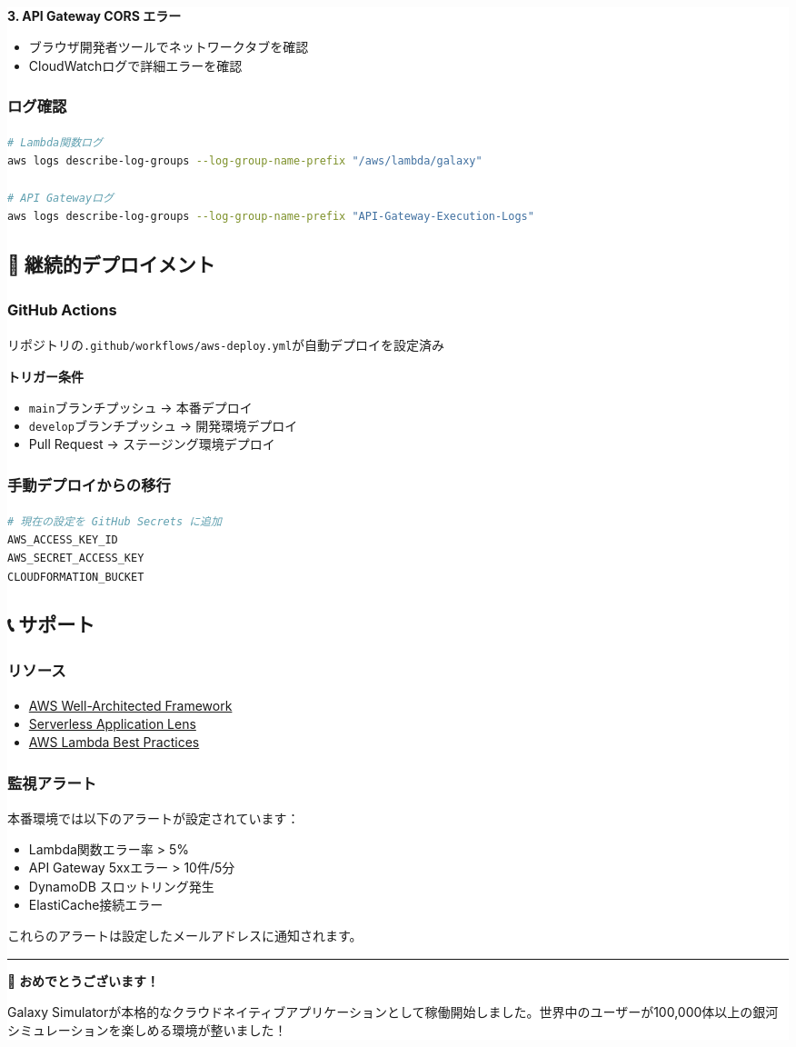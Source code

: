 **3. API Gateway CORS エラー**
- ブラウザ開発者ツールでネットワークタブを確認
- CloudWatchログで詳細エラーを確認

### ログ確認
```bash
# Lambda関数ログ
aws logs describe-log-groups --log-group-name-prefix "/aws/lambda/galaxy"

# API Gatewayログ
aws logs describe-log-groups --log-group-name-prefix "API-Gateway-Execution-Logs"
```

## 🔄 継続的デプロイメント

### GitHub Actions
リポジトリの`.github/workflows/aws-deploy.yml`が自動デプロイを設定済み

**トリガー条件**
- `main`ブランチプッシュ → 本番デプロイ
- `develop`ブランチプッシュ → 開発環境デプロイ
- Pull Request → ステージング環境デプロイ

### 手動デプロイからの移行
```bash
# 現在の設定を GitHub Secrets に追加
AWS_ACCESS_KEY_ID
AWS_SECRET_ACCESS_KEY
CLOUDFORMATION_BUCKET
```

## 📞 サポート

### リソース
- [AWS Well-Architected Framework](https://aws.amazon.com/architecture/well-architected/)
- [Serverless Application Lens](https://docs.aws.amazon.com/wellarchitected/latest/serverless-applications-lens/)
- [AWS Lambda Best Practices](https://docs.aws.amazon.com/lambda/latest/dg/best-practices.html)

### 監視アラート
本番環境では以下のアラートが設定されています：
- Lambda関数エラー率 > 5%
- API Gateway 5xxエラー > 10件/5分
- DynamoDB スロットリング発生
- ElastiCache接続エラー

これらのアラートは設定したメールアドレスに通知されます。

---

🎉 **おめでとうございます！** 

Galaxy Simulatorが本格的なクラウドネイティブアプリケーションとして稼働開始しました。世界中のユーザーが100,000体以上の銀河シミュレーションを楽しめる環境が整いました！